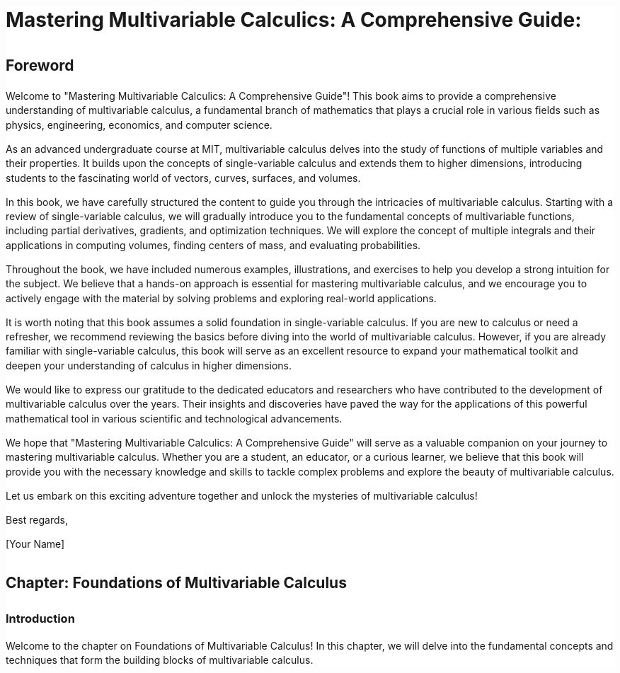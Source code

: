 # Mastering Multivariable Calculics: A Comprehensive Guide:

## Foreword

Welcome to "Mastering Multivariable Calculics: A Comprehensive Guide"! This book aims to provide a comprehensive understanding of multivariable calculus, a fundamental branch of mathematics that plays a crucial role in various fields such as physics, engineering, economics, and computer science.

As an advanced undergraduate course at MIT, multivariable calculus delves into the study of functions of multiple variables and their properties. It builds upon the concepts of single-variable calculus and extends them to higher dimensions, introducing students to the fascinating world of vectors, curves, surfaces, and volumes.

In this book, we have carefully structured the content to guide you through the intricacies of multivariable calculus. Starting with a review of single-variable calculus, we will gradually introduce you to the fundamental concepts of multivariable functions, including partial derivatives, gradients, and optimization techniques. We will explore the concept of multiple integrals and their applications in computing volumes, finding centers of mass, and evaluating probabilities.

Throughout the book, we have included numerous examples, illustrations, and exercises to help you develop a strong intuition for the subject. We believe that a hands-on approach is essential for mastering multivariable calculus, and we encourage you to actively engage with the material by solving problems and exploring real-world applications.

It is worth noting that this book assumes a solid foundation in single-variable calculus. If you are new to calculus or need a refresher, we recommend reviewing the basics before diving into the world of multivariable calculus. However, if you are already familiar with single-variable calculus, this book will serve as an excellent resource to expand your mathematical toolkit and deepen your understanding of calculus in higher dimensions.

We would like to express our gratitude to the dedicated educators and researchers who have contributed to the development of multivariable calculus over the years. Their insights and discoveries have paved the way for the applications of this powerful mathematical tool in various scientific and technological advancements.

We hope that "Mastering Multivariable Calculics: A Comprehensive Guide" will serve as a valuable companion on your journey to mastering multivariable calculus. Whether you are a student, an educator, or a curious learner, we believe that this book will provide you with the necessary knowledge and skills to tackle complex problems and explore the beauty of multivariable calculus.

Let us embark on this exciting adventure together and unlock the mysteries of multivariable calculus!

Best regards,

[Your Name]

## Chapter: Foundations of Multivariable Calculus

### Introduction

Welcome to the chapter on Foundations of Multivariable Calculus! In this chapter, we will delve into the fundamental concepts and techniques that form the building blocks of multivariable calculus. 
